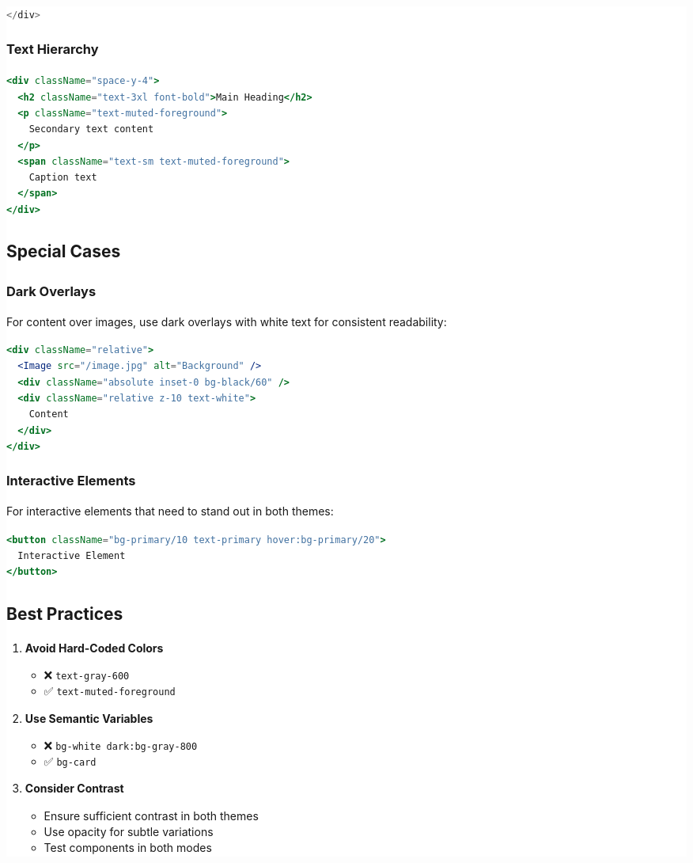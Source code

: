 ```jsx
</div>
```

### Text Hierarchy
```jsx
<div className="space-y-4">
  <h2 className="text-3xl font-bold">Main Heading</h2>
  <p className="text-muted-foreground">
    Secondary text content
  </p>
  <span className="text-sm text-muted-foreground">
    Caption text
  </span>
</div>
```

## Special Cases

### Dark Overlays
For content over images, use dark overlays with white text for consistent readability:
```jsx
<div className="relative">
  <Image src="/image.jpg" alt="Background" />
  <div className="absolute inset-0 bg-black/60" />
  <div className="relative z-10 text-white">
    Content
  </div>
</div>
```

### Interactive Elements
For interactive elements that need to stand out in both themes:
```jsx
<button className="bg-primary/10 text-primary hover:bg-primary/20">
  Interactive Element
</button>
```

## Best Practices

1. **Avoid Hard-Coded Colors**
   - ❌ `text-gray-600`
   - ✅ `text-muted-foreground`

2. **Use Semantic Variables**
   - ❌ `bg-white dark:bg-gray-800`
   - ✅ `bg-card`

3. **Consider Contrast**
   - Ensure sufficient contrast in both themes
   - Use opacity for subtle variations
   - Test components in both modes
